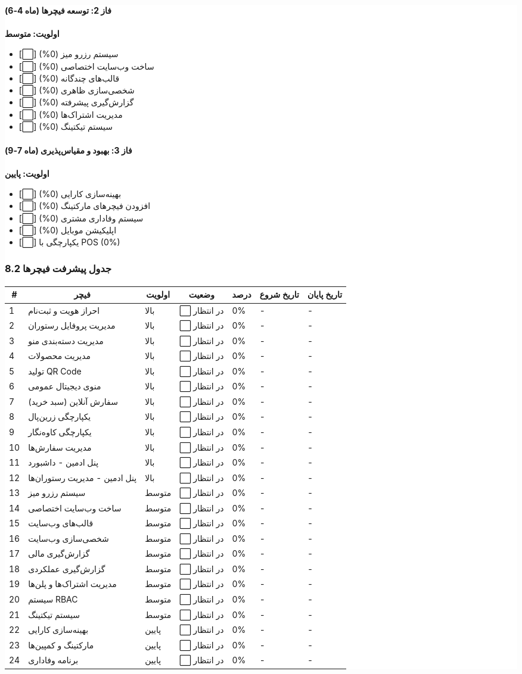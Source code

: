 #### فاز 2: توسعه فیچرها (ماه 4-6)
**اولویت: متوسط**
- [⬜] سیستم رزرو میز (0%)
- [⬜] ساخت وب‌سایت اختصاصی (0%)
- [⬜] قالب‌های چندگانه (0%)
- [⬜] شخصی‌سازی ظاهری (0%)
- [⬜] گزارش‌گیری پیشرفته (0%)
- [⬜] مدیریت اشتراک‌ها (0%)
- [⬜] سیستم تیکتینگ (0%)

#### فاز 3: بهبود و مقیاس‌پذیری (ماه 7-9)
**اولویت: پایین**
- [⬜] بهینه‌سازی کارایی (0%)
- [⬜] افزودن فیچرهای مارکتینگ (0%)
- [⬜] سیستم وفاداری مشتری (0%)
- [⬜] اپلیکیشن موبایل (0%)
- [⬜] یکپارچگی با POS (0%)

### 8.2 جدول پیشرفت فیچرها

| # | فیچر | اولویت | وضعیت | درصد | تاریخ شروع | تاریخ پایان |
|---|------|--------|-------|------|-----------|------------|
| 1 | احراز هویت و ثبت‌نام | بالا | ⬜ در انتظار | 0% | - | - |
| 2 | مدیریت پروفایل رستوران | بالا | ⬜ در انتظار | 0% | - | - |
| 3 | مدیریت دسته‌بندی منو | بالا | ⬜ در انتظار | 0% | - | - |
| 4 | مدیریت محصولات | بالا | ⬜ در انتظار | 0% | - | - |
| 5 | تولید QR Code | بالا | ⬜ در انتظار | 0% | - | - |
| 6 | منوی دیجیتال عمومی | بالا | ⬜ در انتظار | 0% | - | - |
| 7 | سفارش آنلاین (سبد خرید) | بالا | ⬜ در انتظار | 0% | - | - |
| 8 | یکپارچگی زرین‌پال | بالا | ⬜ در انتظار | 0% | - | - |
| 9 | یکپارچگی کاوه‌نگار | بالا | ⬜ در انتظار | 0% | - | - |
| 10 | مدیریت سفارش‌ها | بالا | ⬜ در انتظار | 0% | - | - |
| 11 | پنل ادمین - داشبورد | بالا | ⬜ در انتظار | 0% | - | - |
| 12 | پنل ادمین - مدیریت رستوران‌ها | بالا | ⬜ در انتظار | 0% | - | - |
| 13 | سیستم رزرو میز | متوسط | ⬜ در انتظار | 0% | - | - |
| 14 | ساخت وب‌سایت اختصاصی | متوسط | ⬜ در انتظار | 0% | - | - |
| 15 | قالب‌های وب‌سایت | متوسط | ⬜ در انتظار | 0% | - | - |
| 16 | شخصی‌سازی وب‌سایت | متوسط | ⬜ در انتظار | 0% | - | - |
| 17 | گزارش‌گیری مالی | متوسط | ⬜ در انتظار | 0% | - | - |
| 18 | گزارش‌گیری عملکردی | متوسط | ⬜ در انتظار | 0% | - | - |
| 19 | مدیریت اشتراک‌ها و پلن‌ها | متوسط | ⬜ در انتظار | 0% | - | - |
| 20 | سیستم RBAC | متوسط | ⬜ در انتظار | 0% | - | - |
| 21 | سیستم تیکتینگ | متوسط | ⬜ در انتظار | 0% | - | - |
| 22 | بهینه‌سازی کارایی | پایین | ⬜ در انتظار | 0% | - | - |
| 23 | مارکتینگ و کمپین‌ها | پایین | ⬜ در انتظار | 0% | - | - |
| 24 | برنامه وفاداری | پایین | ⬜ در انتظار | 0% | - | - |